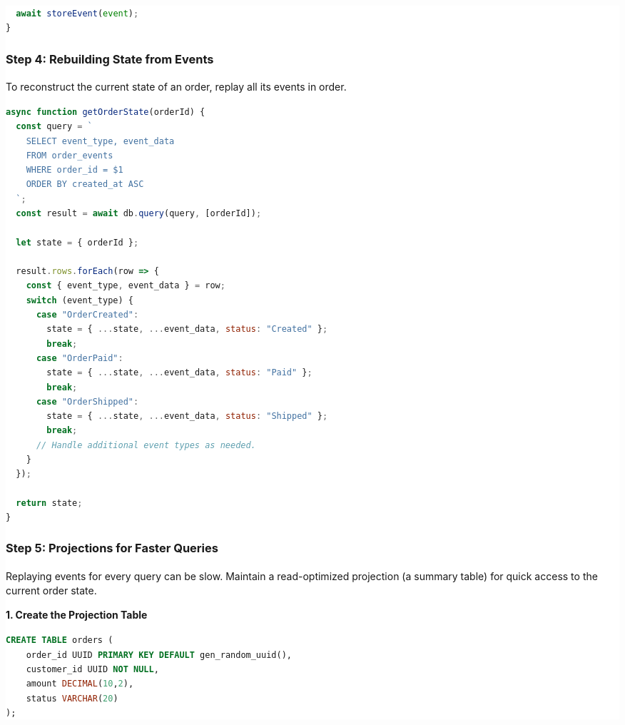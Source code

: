 ```js
  await storeEvent(event);
}
```

### Step 4: Rebuilding State from Events

To reconstruct the current state of an order, replay all its events in order.

```js
async function getOrderState(orderId) {
  const query = `
    SELECT event_type, event_data
    FROM order_events
    WHERE order_id = $1
    ORDER BY created_at ASC
  `;
  const result = await db.query(query, [orderId]);
  
  let state = { orderId };

  result.rows.forEach(row => {
    const { event_type, event_data } = row;
    switch (event_type) {
      case "OrderCreated":
        state = { ...state, ...event_data, status: "Created" };
        break;
      case "OrderPaid":
        state = { ...state, ...event_data, status: "Paid" };
        break;
      case "OrderShipped":
        state = { ...state, ...event_data, status: "Shipped" };
        break;
      // Handle additional event types as needed.
    }
  });

  return state;
}
```

### Step 5: Projections for Faster Queries

Replaying events for every query can be slow. Maintain a read-optimized projection (a summary table) for quick access to the current order state.

**1. Create the Projection Table**

```sql
CREATE TABLE orders (
    order_id UUID PRIMARY KEY DEFAULT gen_random_uuid(),
    customer_id UUID NOT NULL,
    amount DECIMAL(10,2),
    status VARCHAR(20)
);
```

